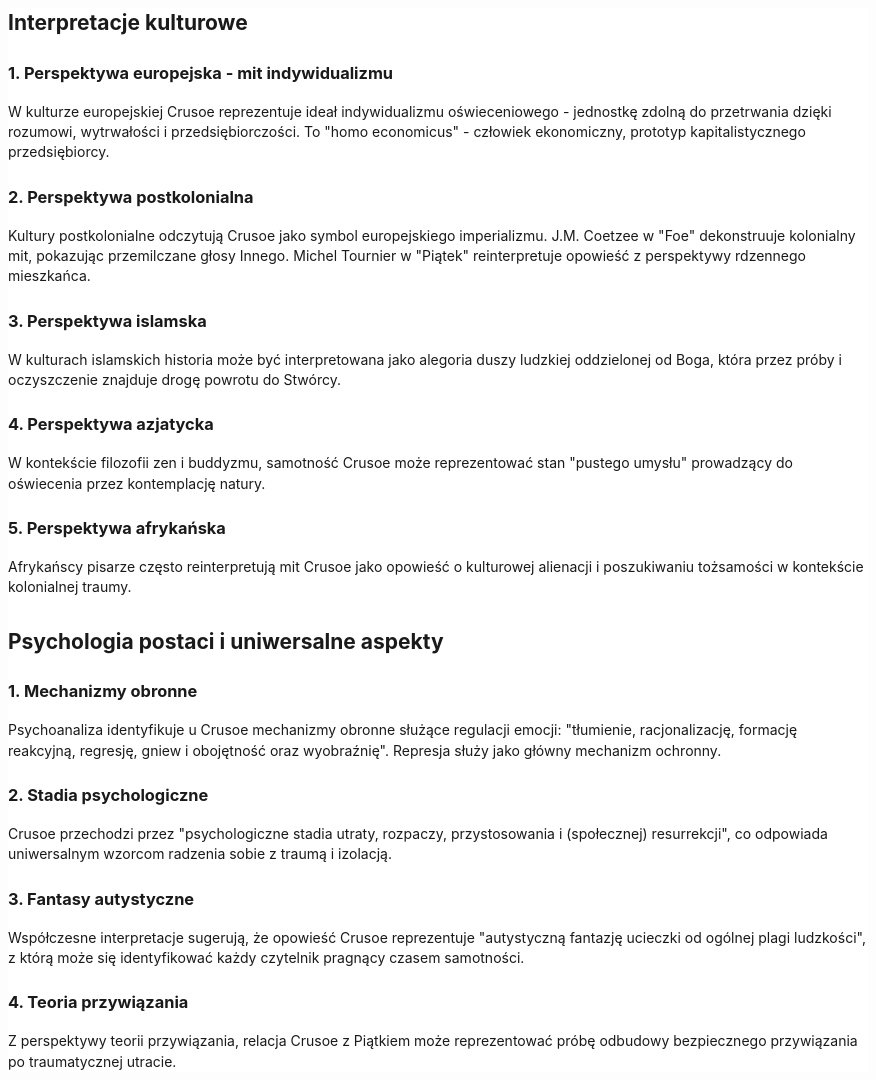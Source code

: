 ## Interpretacje kulturowe

### 1. Perspektywa europejska - mit indywidualizmu

W kulturze europejskiej Crusoe reprezentuje ideał indywidualizmu oświeceniowego - jednostkę zdolną do przetrwania dzięki rozumowi, wytrwałości i przedsiębiorczości. To "homo economicus" - człowiek ekonomiczny, prototyp kapitalistycznego przedsiębiorcy.

### 2. Perspektywa postkolonialna

Kultury postkolonialne odczytują Crusoe jako symbol europejskiego imperializmu. J.M. Coetzee w "Foe" dekonstruuje kolonialny mit, pokazując przemilczane głosy Innego. Michel Tournier w "Piątek" reinterpretuje opowieść z perspektywy rdzennego mieszkańca.

### 3. Perspektywa islamska

W kulturach islamskich historia może być interpretowana jako alegoria duszy ludzkiej oddzielonej od Boga, która przez próby i oczyszczenie znajduje drogę powrotu do Stwórcy.

### 4. Perspektywa azjatycka

W kontekście filozofii zen i buddyzmu, samotność Crusoe może reprezentować stan "pustego umysłu" prowadzący do oświecenia przez kontemplację natury.

### 5. Perspektywa afrykańska

Afrykańscy pisarze często reinterpretują mit Crusoe jako opowieść o kulturowej alienacji i poszukiwaniu tożsamości w kontekście kolonialnej traumy.

## Psychologia postaci i uniwersalne aspekty

### 1. Mechanizmy obronne

Psychoanaliza identyfikuje u Crusoe mechanizmy obronne służące regulacji emocji: "tłumienie, racjonalizację, formację reakcyjną, regresję, gniew i obojętność oraz wyobraźnię". Represja służy jako główny mechanizm ochronny.

### 2. Stadia psychologiczne

Crusoe przechodzi przez "psychologiczne stadia utraty, rozpaczy, przystosowania i (społecznej) resurrekcji", co odpowiada uniwersalnym wzorcom radzenia sobie z traumą i izolacją.

### 3. Fantasy autystyczne

Współczesne interpretacje sugerują, że opowieść Crusoe reprezentuje "autystyczną fantazję ucieczki od ogólnej plagi ludzkości", z którą może się identyfikować każdy czytelnik pragnący czasem samotności.

### 4. Teoria przywiązania

Z perspektywy teorii przywiązania, relacja Crusoe z Piątkiem może reprezentować próbę odbudowy bezpiecznego przywiązania po traumatycznej utracie.
